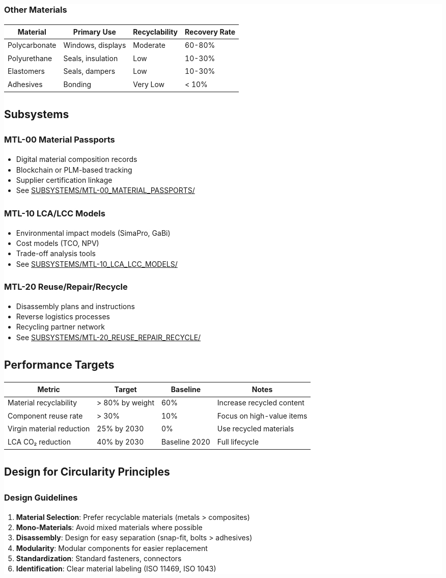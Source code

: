 ### Other Materials
| Material | Primary Use | Recyclability | Recovery Rate |
|----------|-------------|---------------|---------------|
| Polycarbonate | Windows, displays | Moderate | 60-80% |
| Polyurethane | Seals, insulation | Low | 10-30% |
| Elastomers | Seals, dampers | Low | 10-30% |
| Adhesives | Bonding | Very Low | < 10% |

## Subsystems

### MTL-00 Material Passports
- Digital material composition records
- Blockchain or PLM-based tracking
- Supplier certification linkage
- See [SUBSYSTEMS/MTL-00_MATERIAL_PASSPORTS/](SUBSYSTEMS/MTL-00_MATERIAL_PASSPORTS/)

### MTL-10 LCA/LCC Models
- Environmental impact models (SimaPro, GaBi)
- Cost models (TCO, NPV)
- Trade-off analysis tools
- See [SUBSYSTEMS/MTL-10_LCA_LCC_MODELS/](SUBSYSTEMS/MTL-10_LCA_LCC_MODELS/)

### MTL-20 Reuse/Repair/Recycle
- Disassembly plans and instructions
- Reverse logistics processes
- Recycling partner network
- See [SUBSYSTEMS/MTL-20_REUSE_REPAIR_RECYCLE/](SUBSYSTEMS/MTL-20_REUSE_REPAIR_RECYCLE/)

## Performance Targets

| Metric | Target | Baseline | Notes |
|--------|--------|----------|-------|
| Material recyclability | > 80% by weight | 60% | Increase recycled content |
| Component reuse rate | > 30% | 10% | Focus on high-value items |
| Virgin material reduction | 25% by 2030 | 0% | Use recycled materials |
| LCA CO₂ reduction | 40% by 2030 | Baseline 2020 | Full lifecycle |

## Design for Circularity Principles

### Design Guidelines
1. **Material Selection**: Prefer recyclable materials (metals > composites)
2. **Mono-Materials**: Avoid mixed materials where possible
3. **Disassembly**: Design for easy separation (snap-fit, bolts > adhesives)
4. **Modularity**: Modular components for easier replacement
5. **Standardization**: Standard fasteners, connectors
6. **Identification**: Clear material labeling (ISO 11469, ISO 1043)
